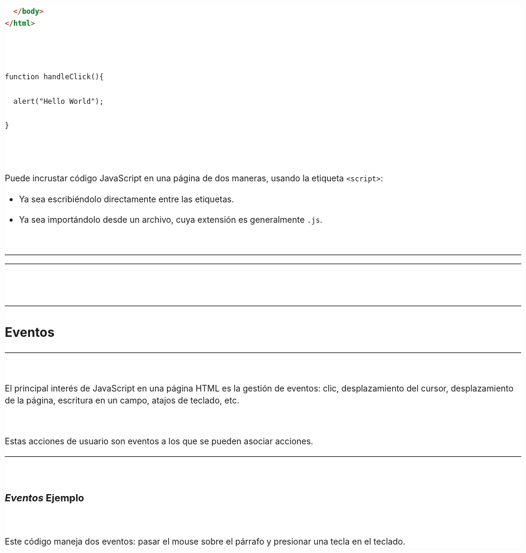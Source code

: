 ```html
  </body>
</html>
```

<br>

```JS

function handleClick(){

  alert("Hello World");

}


```

<br>

Puede incrustar código JavaScript en una página de dos maneras, usando la etiqueta `<script>`:

- Ya sea escribiéndolo directamente entre las etiquetas.

- Ya sea importándolo desde un archivo, cuya extensión es generalmente `.js`.

<br>

---

---

<br>
<br>

---

## **Eventos**

---

<br>

El principal interés de JavaScript en una página HTML es la gestión de eventos: clic, desplazamiento del cursor, desplazamiento de la página, escritura en un campo, atajos de teclado, etc.

<br>

Estas acciones de usuario son eventos a los que se pueden asociar acciones.

---

<br>

### **_Eventos_ Ejemplo**

<br>

Este código maneja dos eventos: pasar el mouse sobre el párrafo y presionar una tecla en el teclado.
